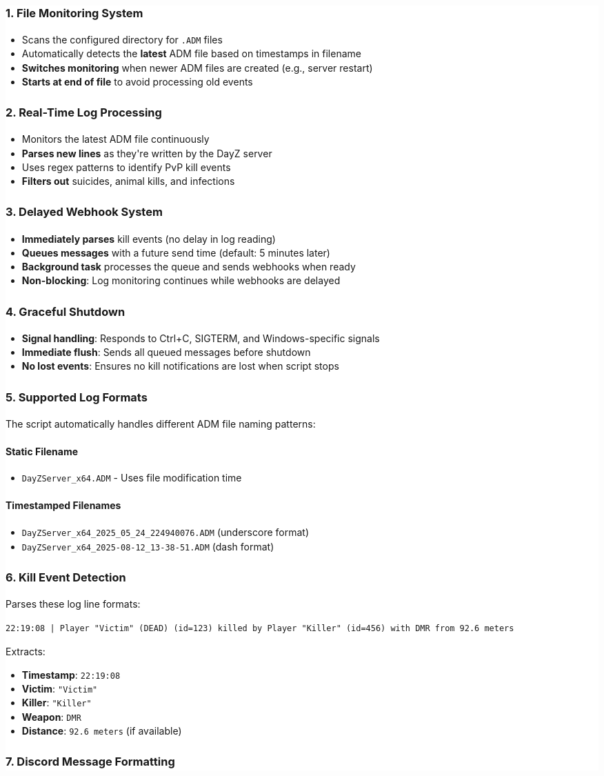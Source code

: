 ### 1. **File Monitoring System**
- Scans the configured directory for `.ADM` files
- Automatically detects the **latest** ADM file based on timestamps in filename
- **Switches monitoring** when newer ADM files are created (e.g., server restart)
- **Starts at end of file** to avoid processing old events

### 2. **Real-Time Log Processing**
- Monitors the latest ADM file continuously
- **Parses new lines** as they're written by the DayZ server
- Uses regex patterns to identify PvP kill events
- **Filters out** suicides, animal kills, and infections

### 3. **Delayed Webhook System**
- **Immediately parses** kill events (no delay in log reading)
- **Queues messages** with a future send time (default: 5 minutes later)
- **Background task** processes the queue and sends webhooks when ready
- **Non-blocking**: Log monitoring continues while webhooks are delayed

### 4. **Graceful Shutdown**
- **Signal handling**: Responds to Ctrl+C, SIGTERM, and Windows-specific signals
- **Immediate flush**: Sends all queued messages before shutdown
- **No lost events**: Ensures no kill notifications are lost when script stops

### 5. **Supported Log Formats**

The script automatically handles different ADM file naming patterns:

#### Static Filename
- `DayZServer_x64.ADM` - Uses file modification time

#### Timestamped Filenames  
- `DayZServer_x64_2025_05_24_224940076.ADM` (underscore format)
- `DayZServer_x64_2025-08-12_13-38-51.ADM` (dash format)

### 6. **Kill Event Detection**

Parses these log line formats:
```
22:19:08 | Player "Victim" (DEAD) (id=123) killed by Player "Killer" (id=456) with DMR from 92.6 meters
```

Extracts:
- **Timestamp**: `22:19:08`  
- **Victim**: `"Victim"`
- **Killer**: `"Killer"`
- **Weapon**: `DMR`
- **Distance**: `92.6 meters` (if available)

### 7. **Discord Message Formatting**
